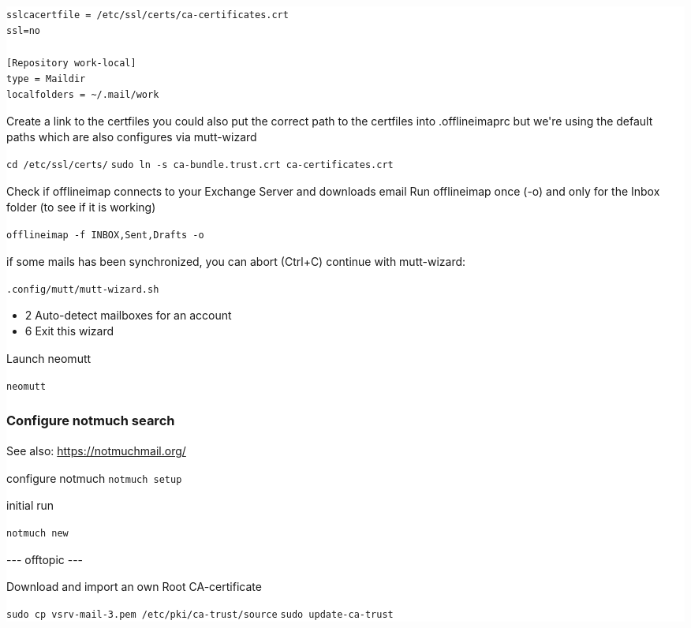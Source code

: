```
sslcacertfile = /etc/ssl/certs/ca-certificates.crt
ssl=no

[Repository work-local]
type = Maildir
localfolders = ~/.mail/work
```

Create a link to the certfiles
you could also put the correct path to the certfiles into .offlineimaprc but we're using the default paths which are also configures via mutt-wizard

`cd /etc/ssl/certs/`
`sudo ln -s ca-bundle.trust.crt ca-certificates.crt`  

Check if offlineimap connects to your Exchange Server and downloads email
Run offlineimap once (-o) and only for the Inbox folder (to see if it is working)

`offlineimap -f INBOX,Sent,Drafts -o`

if some mails has been synchronized, you can abort (Ctrl+C)
continue with mutt-wizard:

`.config/mutt/mutt-wizard.sh` 

- 2 Auto-detect mailboxes for an account
- 6 Exit this wizard

Launch neomutt

`neomutt`

### Configure notmuch search
See also: https://notmuchmail.org/

configure notmuch
`notmuch setup`

initial run

`notmuch new`


--- offtopic ---

Download and import an own Root CA-certificate

`sudo cp vsrv-mail-3.pem /etc/pki/ca-trust/source`
`sudo update-ca-trust`

